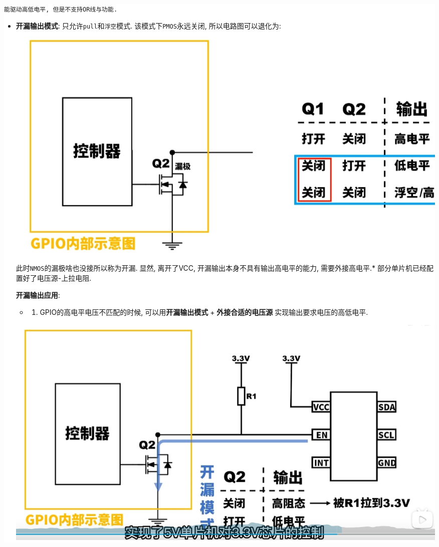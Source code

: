 	能驱动高低电平, 但是不支持OR线与功能.
* **开漏输出模式**: 
	只允许`pull`和`浮空`模式. 该模式下`PMOS`永远关闭, 所以电路图可以退化为:

	![alt text](image-126.png)

	此时`NMOS`的漏极啥也没接所以称为开漏. 显然, 离开了VCC, 开漏输出本身不具有输出高电平的能力, 需要外接高电平.* 部分单片机已经配置好了电压源-上拉电阻.
	
	**开漏输出应用**:
	* 1. GPIO的高电平电压不匹配的时候, 可以用**开漏输出模式** + **外接合适的电压源** 实现输出要求电压的高低电平.

	![alt text](image-127.png)

